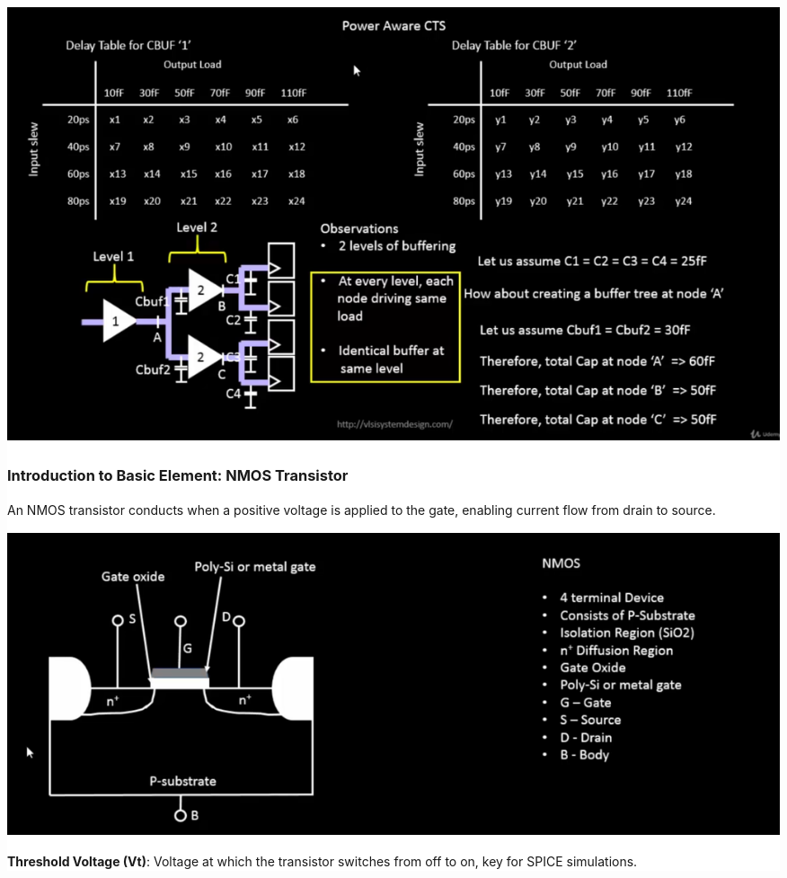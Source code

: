 ![cbuf](assets/Theory/2.png)

### Introduction to Basic Element: NMOS Transistor
An NMOS transistor conducts when a positive voltage is applied to the gate, enabling current flow from drain to source.

![Figure: NMOS Transistor Diagram](assets/Theory/3.png)

**Threshold Voltage (Vt)**: Voltage at which the transistor switches from off to on, key for SPICE simulations.
